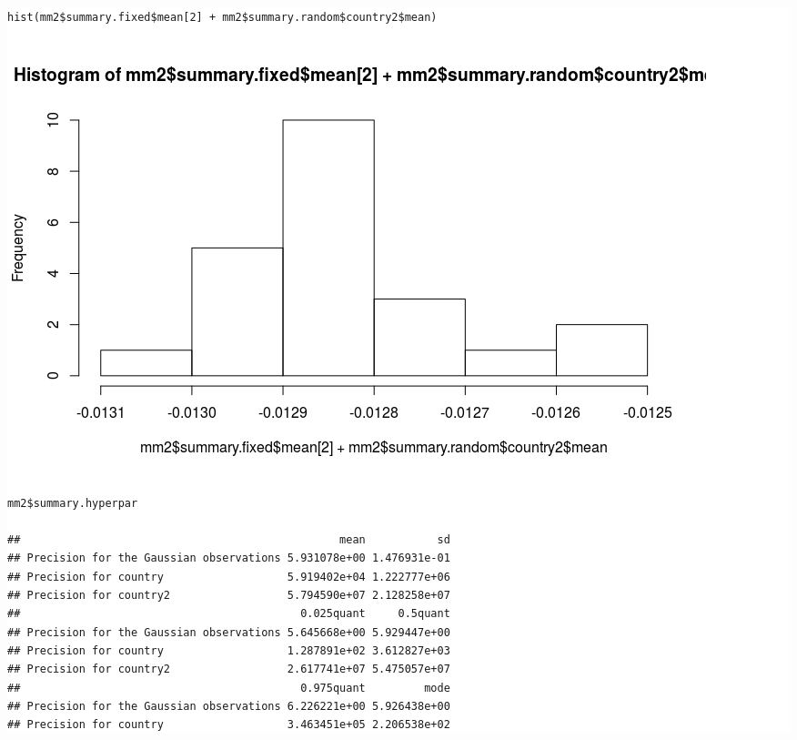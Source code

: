     hist(mm2$summary.fixed$mean[2] + mm2$summary.random$country2$mean)

![](/images//plots1-1.png)

    mm2$summary.hyperpar

    ##                                                 mean           sd
    ## Precision for the Gaussian observations 5.931078e+00 1.476931e-01
    ## Precision for country                   5.919402e+04 1.222777e+06
    ## Precision for country2                  5.794590e+07 2.128258e+07
    ##                                           0.025quant     0.5quant
    ## Precision for the Gaussian observations 5.645668e+00 5.929447e+00
    ## Precision for country                   1.287891e+02 3.612827e+03
    ## Precision for country2                  2.617741e+07 5.475057e+07
    ##                                           0.975quant         mode
    ## Precision for the Gaussian observations 6.226221e+00 5.926438e+00
    ## Precision for country                   3.463451e+05 2.206538e+02